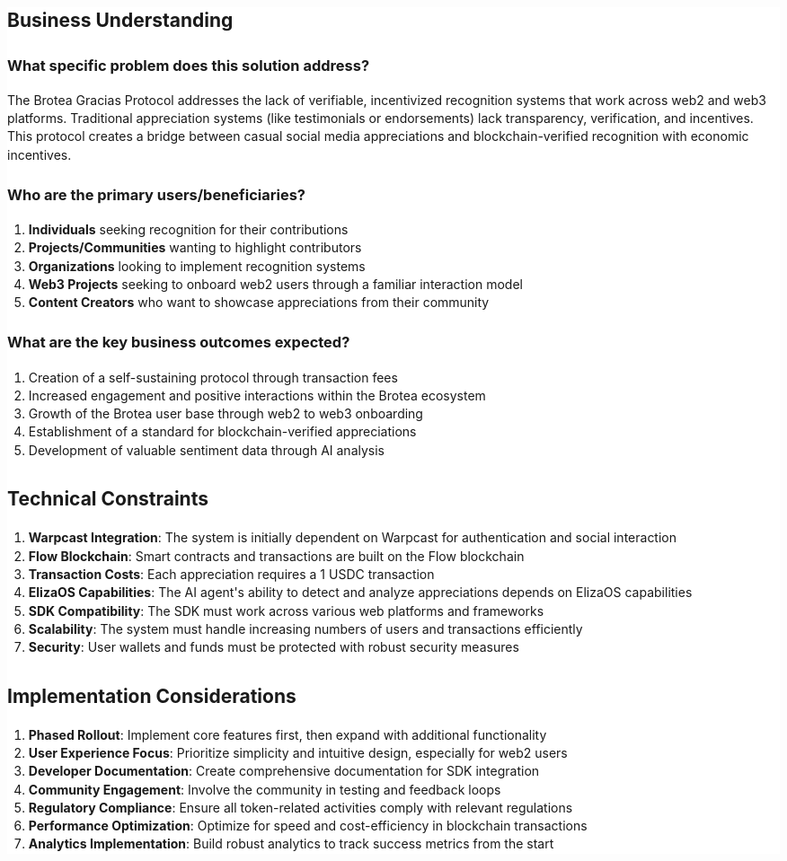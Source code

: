 ## Business Understanding

### What specific problem does this solution address?
The Brotea Gracias Protocol addresses the lack of verifiable, incentivized recognition systems that work across web2 and web3 platforms. Traditional appreciation systems (like testimonials or endorsements) lack transparency, verification, and incentives. This protocol creates a bridge between casual social media appreciations and blockchain-verified recognition with economic incentives.

### Who are the primary users/beneficiaries?
1. **Individuals** seeking recognition for their contributions
2. **Projects/Communities** wanting to highlight contributors
3. **Organizations** looking to implement recognition systems
4. **Web3 Projects** seeking to onboard web2 users through a familiar interaction model
5. **Content Creators** who want to showcase appreciations from their community

### What are the key business outcomes expected?
1. Creation of a self-sustaining protocol through transaction fees
2. Increased engagement and positive interactions within the Brotea ecosystem
3. Growth of the Brotea user base through web2 to web3 onboarding
4. Establishment of a standard for blockchain-verified appreciations
5. Development of valuable sentiment data through AI analysis

## Technical Constraints

1. **Warpcast Integration**: The system is initially dependent on Warpcast for authentication and social interaction
2. **Flow Blockchain**: Smart contracts and transactions are built on the Flow blockchain
3. **Transaction Costs**: Each appreciation requires a 1 USDC transaction
4. **ElizaOS Capabilities**: The AI agent's ability to detect and analyze appreciations depends on ElizaOS capabilities
5. **SDK Compatibility**: The SDK must work across various web platforms and frameworks
6. **Scalability**: The system must handle increasing numbers of users and transactions efficiently
7. **Security**: User wallets and funds must be protected with robust security measures

## Implementation Considerations

1. **Phased Rollout**: Implement core features first, then expand with additional functionality
2. **User Experience Focus**: Prioritize simplicity and intuitive design, especially for web2 users
3. **Developer Documentation**: Create comprehensive documentation for SDK integration
4. **Community Engagement**: Involve the community in testing and feedback loops
5. **Regulatory Compliance**: Ensure all token-related activities comply with relevant regulations
6. **Performance Optimization**: Optimize for speed and cost-efficiency in blockchain transactions
7. **Analytics Implementation**: Build robust analytics to track success metrics from the start
